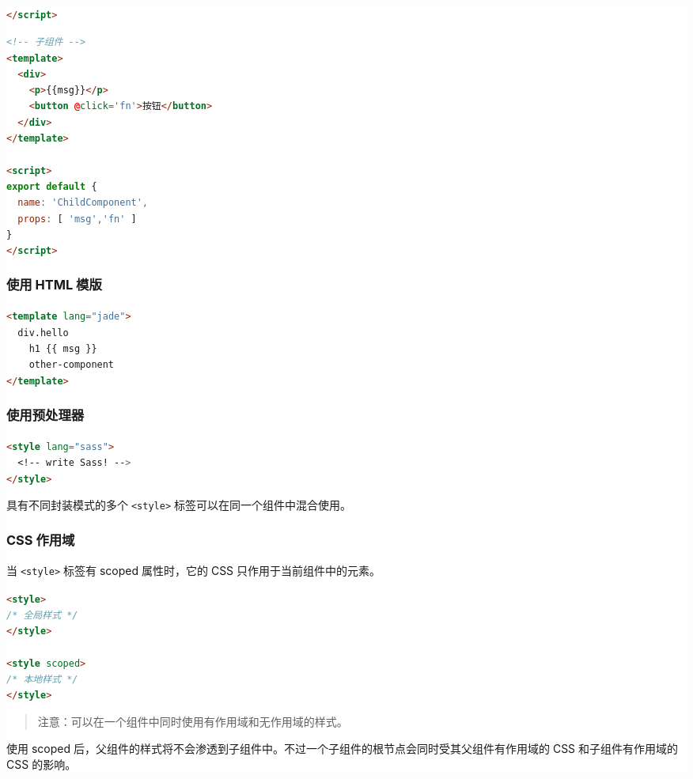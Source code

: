 ``` html
</script>
```

``` html
<!-- 子组件 -->
<template>
  <div>
    <p>{{msg}}</p>
    <button @click='fn'>按钮</button>
  </div>
</template>

<script>
export default {
  name: 'ChildComponent',
  props: [ 'msg','fn' ]
}
</script>
```

### 使用 HTML 模版
``` html
<template lang="jade">
  div.hello
    h1 {{ msg }}
    other-component
</template>
```

### 使用预处理器
``` html
<style lang="sass">
  <!-- write Sass! -->
</style>
```

具有不同封装模式的多个 `<style>` 标签可以在同一个组件中混合使用。

### CSS 作用域
当 `<style>` 标签有 scoped 属性时，它的 CSS 只作用于当前组件中的元素。

``` html
<style>
/* 全局样式 */
</style>

<style scoped>
/* 本地样式 */
</style>
```

> 注意：可以在一个组件中同时使用有作用域和无作用域的样式。

使用 scoped 后，父组件的样式将不会渗透到子组件中。不过一个子组件的根节点会同时受其父组件有作用域的 CSS 和子组件有作用域的 CSS 的影响。
